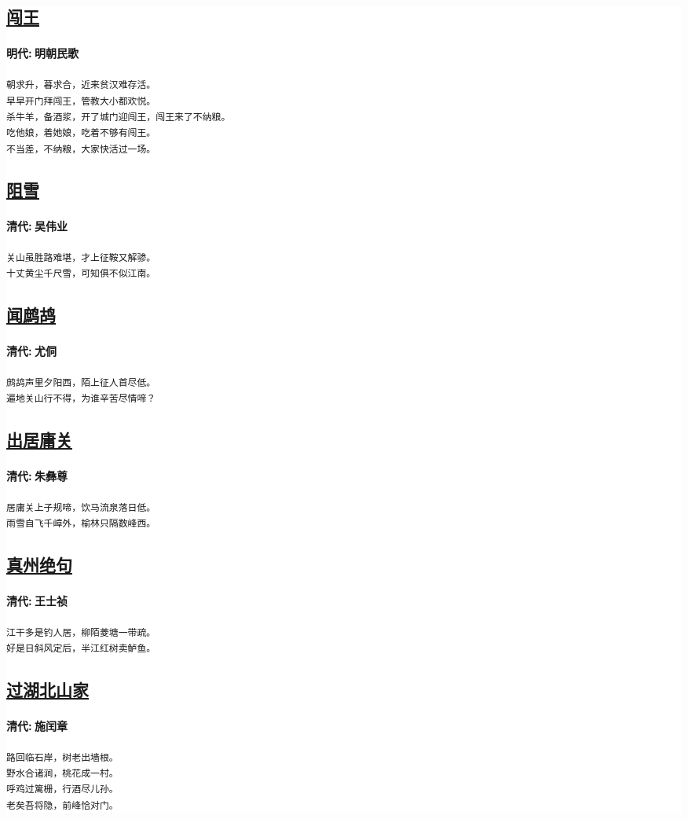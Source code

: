## [闯王](https://so.gushiwen.org/shiwenv_5ce52b5282ab.aspx)
#### 明代: 明朝民歌
```
朝求升，暮求合，近来贫汉难存活。
早早开门拜闯王，管教大小都欢悦。
杀牛羊，备酒浆，开了城门迎闯王，闯王来了不纳粮。
吃他娘，着她娘，吃着不够有闯王。
不当差，不纳粮，大家快活过一场。
```

## [阻雪](https://so.gushiwen.org/shiwenv_a1e9bca90dfa.aspx)
#### 清代: 吴伟业
```
关山虽胜路难堪，才上征鞍又解骖。
十丈黄尘千尺雪，可知俱不似江南。
```

## [闻鹧鸪](https://so.gushiwen.org/shiwenv_a1dc95d15aa4.aspx)
#### 清代: 尤侗
```
鹧鸪声里夕阳西，陌上征人首尽低。
遍地关山行不得，为谁辛苦尽情啼？
```

## [出居庸关](https://so.gushiwen.org/shiwenv_de509b34e342.aspx)
#### 清代: 朱彝尊
```
居庸关上子规啼，饮马流泉落日低。
雨雪自飞千嶂外，榆林只隔数峰西。
```

## [真州绝句](https://so.gushiwen.org/shiwenv_1eaa0ce953db.aspx)
#### 清代: 王士祯
```
江干多是钓人居，柳陌菱塘一带疏。
好是日斜风定后，半江红树卖鲈鱼。
```

## [过湖北山家](https://so.gushiwen.org/shiwenv_27f3f8b08e3b.aspx)
#### 清代: 施闰章
```
路回临石岸，树老出墙根。
野水合诸涧，桃花成一村。
呼鸡过篱栅，行酒尽儿孙。
老矣吾将隐，前峰恰对门。
```
